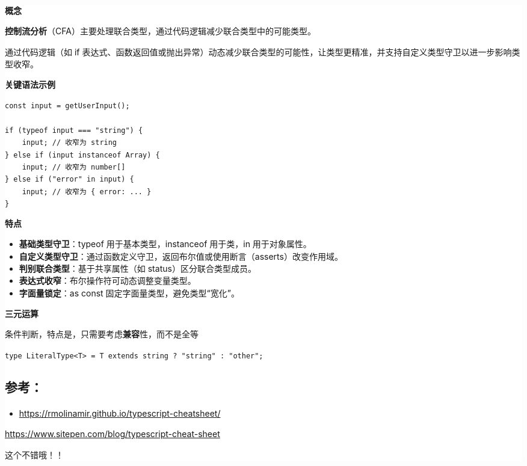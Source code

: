 **概念**

**控制流分析**（CFA）主要处理联合类型，通过代码逻辑减少联合类型中的可能类型。

通过代码逻辑（如 if 表达式、函数返回值或抛出异常）动态减少联合类型的可能性，让类型更精准，并支持自定义类型守卫以进一步影响类型收窄。

**关键语法示例**

```tsx
const input = getUserInput();

if (typeof input === "string") {
    input; // 收窄为 string
} else if (input instanceof Array) {
    input; // 收窄为 number[]
} else if ("error" in input) {
    input; // 收窄为 { error: ... }
}
```

**特点**

- **基础类型守卫**：typeof 用于基本类型，instanceof 用于类，in 用于对象属性。
- **自定义类型守卫**：通过函数定义守卫，返回布尔值或使用断言（asserts）改变作用域。
- **判别联合类型**：基于共享属性（如 status）区分联合类型成员。
- **表达式收窄**：布尔操作符可动态调整变量类型。
- **字面量锁定**：as const 固定字面量类型，避免类型“宽化”。

**三元运算**

条件判断，特点是，只需要考虑**兼容**性，而不是全等

`type LiteralType<T> = T extends string ? "string" : "other";`

## 参考：

- https://rmolinamir.github.io/typescript-cheatsheet/

https://www.sitepen.com/blog/typescript-cheat-sheet

这个不错哦！！